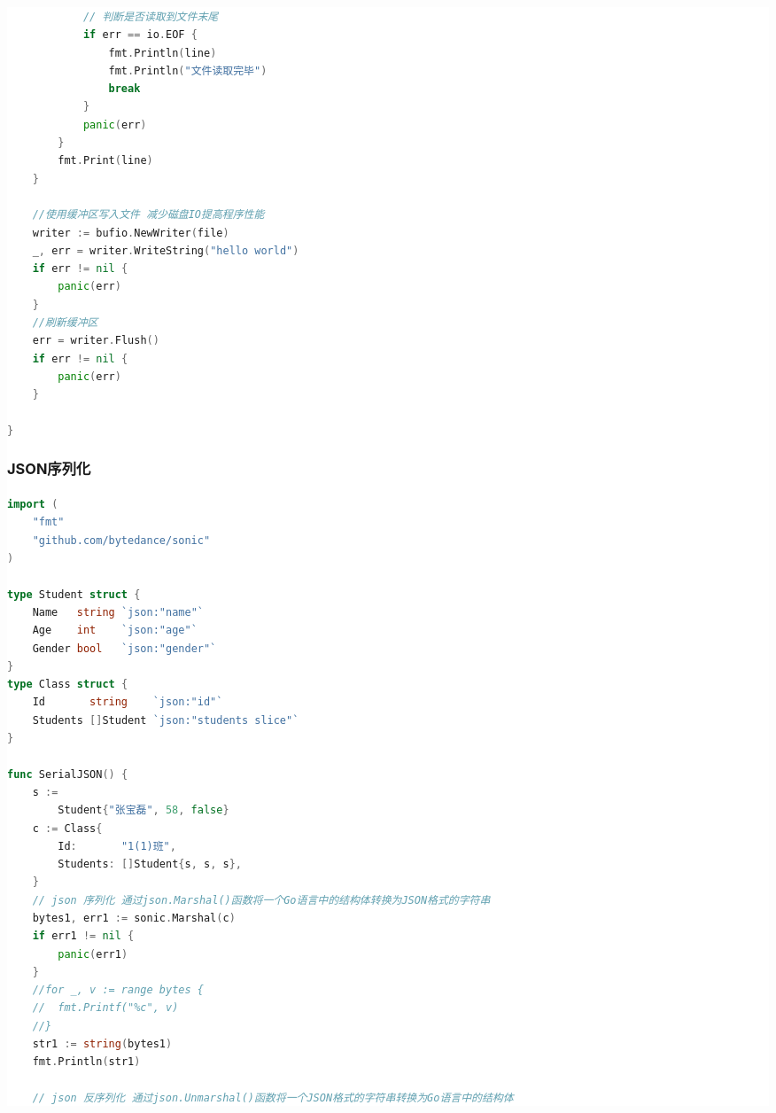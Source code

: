 ```go
			// 判断是否读取到文件末尾
			if err == io.EOF {
				fmt.Println(line)
				fmt.Println("文件读取完毕")
				break
			}
			panic(err)
		}
		fmt.Print(line)
	}

	//使用缓冲区写入文件 减少磁盘IO提高程序性能
	writer := bufio.NewWriter(file)
	_, err = writer.WriteString("hello world")
	if err != nil {
		panic(err)
	}
	//刷新缓冲区
	err = writer.Flush()
	if err != nil {
		panic(err)
	}
	
}
```

### JSON序列化

```go
import (
	"fmt"
	"github.com/bytedance/sonic"
)

type Student struct {
	Name   string `json:"name"`
	Age    int    `json:"age"`
	Gender bool   `json:"gender"`
}
type Class struct {
	Id       string    `json:"id"`
	Students []Student `json:"students slice"`
}

func SerialJSON() {
	s :=
		Student{"张宝磊", 58, false}
	c := Class{
		Id:       "1(1)班",
		Students: []Student{s, s, s},
	}
	// json 序列化 通过json.Marshal()函数将一个Go语言中的结构体转换为JSON格式的字符串
	bytes1, err1 := sonic.Marshal(c)
	if err1 != nil {
		panic(err1)
	}
	//for _, v := range bytes {
	//	fmt.Printf("%c", v)
	//}
	str1 := string(bytes1)
	fmt.Println(str1)

	// json 反序列化 通过json.Unmarshal()函数将一个JSON格式的字符串转换为Go语言中的结构体
```